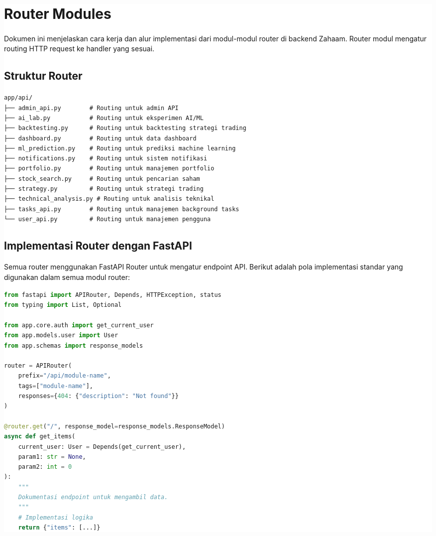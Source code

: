 # Router Modules

Dokumen ini menjelaskan cara kerja dan alur implementasi dari modul-modul router di backend Zahaam. Router modul mengatur routing HTTP request ke handler yang sesuai.

## Struktur Router

```
app/api/
├── admin_api.py        # Routing untuk admin API
├── ai_lab.py           # Routing untuk eksperimen AI/ML
├── backtesting.py      # Routing untuk backtesting strategi trading
├── dashboard.py        # Routing untuk data dashboard
├── ml_prediction.py    # Routing untuk prediksi machine learning
├── notifications.py    # Routing untuk sistem notifikasi
├── portfolio.py        # Routing untuk manajemen portfolio
├── stock_search.py     # Routing untuk pencarian saham
├── strategy.py         # Routing untuk strategi trading
├── technical_analysis.py # Routing untuk analisis teknikal
├── tasks_api.py        # Routing untuk manajemen background tasks
└── user_api.py         # Routing untuk manajemen pengguna
```

## Implementasi Router dengan FastAPI

Semua router menggunakan FastAPI Router untuk mengatur endpoint API. Berikut adalah pola implementasi standar yang digunakan dalam semua modul router:

```python
from fastapi import APIRouter, Depends, HTTPException, status
from typing import List, Optional

from app.core.auth import get_current_user
from app.models.user import User
from app.schemas import response_models

router = APIRouter(
    prefix="/api/module-name",
    tags=["module-name"],
    responses={404: {"description": "Not found"}}
)

@router.get("/", response_model=response_models.ResponseModel)
async def get_items(
    current_user: User = Depends(get_current_user),
    param1: str = None,
    param2: int = 0
):
    """
    Dokumentasi endpoint untuk mengambil data.
    """
    # Implementasi logika
    return {"items": [...]}
```
